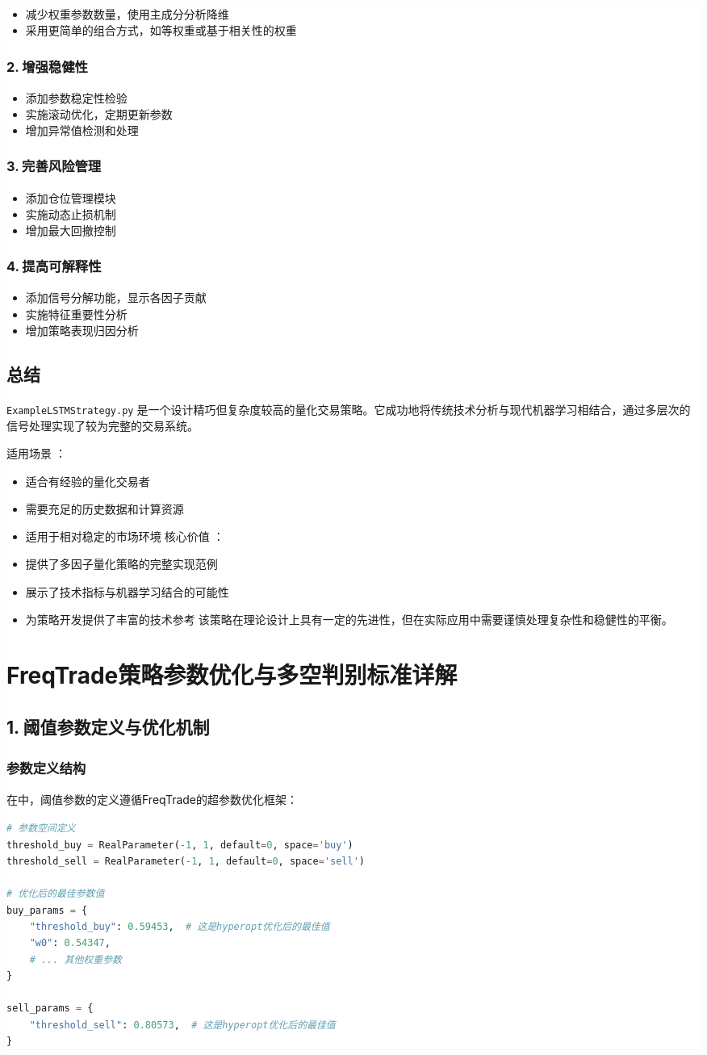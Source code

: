 - 减少权重参数数量，使用主成分分析降维
- 采用更简单的组合方式，如等权重或基于相关性的权重
### 2. 增强稳健性
- 添加参数稳定性检验
- 实施滚动优化，定期更新参数
- 增加异常值检测和处理
### 3. 完善风险管理
- 添加仓位管理模块
- 实施动态止损机制
- 增加最大回撤控制
### 4. 提高可解释性
- 添加信号分解功能，显示各因子贡献
- 实施特征重要性分析
- 增加策略表现归因分析
## 总结
`ExampleLSTMStrategy.py` 是一个设计精巧但复杂度较高的量化交易策略。它成功地将传统技术分析与现代机器学习相结合，通过多层次的信号处理实现了较为完整的交易系统。

适用场景 ：

- 适合有经验的量化交易者
- 需要充足的历史数据和计算资源
- 适用于相对稳定的市场环境
核心价值 ：

- 提供了多因子量化策略的完整实现范例
- 展示了技术指标与机器学习结合的可能性
- 为策略开发提供了丰富的技术参考
该策略在理论设计上具有一定的先进性，但在实际应用中需要谨慎处理复杂性和稳健性的平衡。



          
# FreqTrade策略参数优化与多空判别标准详解

## 1. 阈值参数定义与优化机制

### 参数定义结构

在<mcfile name="ExampleLSTMStrategy.py" path="e:/freqtrade/ft_2025.4/freqai_lstm_code/freqAI-LSTM/ExampleLSTMStrategy.py"></mcfile>中，阈值参数的定义遵循FreqTrade的超参数优化框架：

```python
# 参数空间定义
threshold_buy = RealParameter(-1, 1, default=0, space='buy')
threshold_sell = RealParameter(-1, 1, default=0, space='sell')

# 优化后的最佳参数值
buy_params = {
    "threshold_buy": 0.59453,  # 这是hyperopt优化后的最佳值
    "w0": 0.54347,
    # ... 其他权重参数
}

sell_params = {
    "threshold_sell": 0.80573,  # 这是hyperopt优化后的最佳值
}
```
